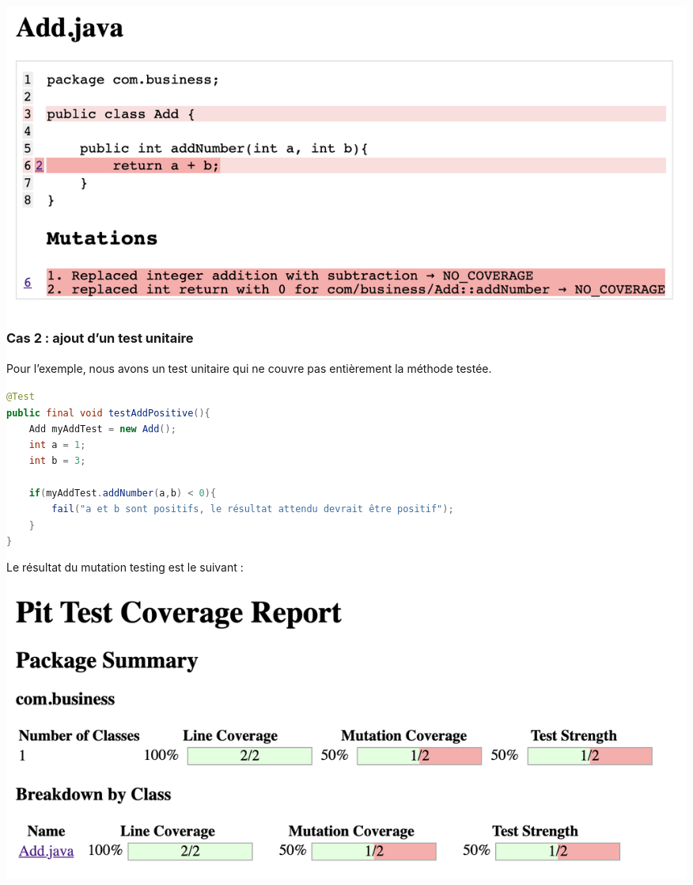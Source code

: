 ![les mutations faites par Pitest sur notre classse](./pitest-mutations.png)

### Cas 2 : ajout d’un test unitaire 

Pour l’exemple, nous avons un test unitaire qui ne couvre pas entièrement la méthode testée.

```java
@Test
public final void testAddPositive(){
    Add myAddTest = new Add();
    int a = 1;
    int b = 3;

    if(myAddTest.addNumber(a,b) < 0){
        fail("a et b sont positifs, le résultat attendu devrait être positif");
    }
}
```

Le résultat du mutation testing est le suivant : 

![le résultat de pitest avec notre premier test](./pitest-result-first-test.png)
